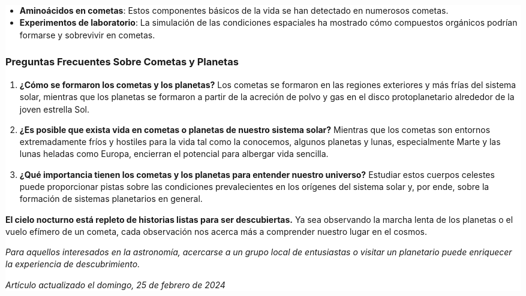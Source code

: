 - **Aminoácidos en cometas**: Estos componentes básicos de la vida se han detectado en numerosos cometas.
- **Experimentos de laboratorio**: La simulación de las condiciones espaciales ha mostrado cómo compuestos orgánicos podrían formarse y sobrevivir en cometas.

### Preguntas Frecuentes Sobre Cometas y Planetas

1. **¿Cómo se formaron los cometas y los planetas?**
   Los cometas se formaron en las regiones exteriores y más frías del sistema solar, mientras que los planetas se formaron a partir de la acreción de polvo y gas en el disco protoplanetario alrededor de la joven estrella Sol.

2. **¿Es posible que exista vida en cometas o planetas de nuestro sistema solar?**
   Mientras que los cometas son entornos extremadamente fríos y hostiles para la vida tal como la conocemos, algunos planetas y lunas, especialmente Marte y las lunas heladas como Europa, encierran el potencial para albergar vida sencilla.

3. **¿Qué importancia tienen los cometas y los planetas para entender nuestro universo?**
   Estudiar estos cuerpos celestes puede proporcionar pistas sobre las condiciones prevalecientes en los orígenes del sistema solar y, por ende, sobre la formación de sistemas planetarios en general.

**El cielo nocturno está repleto de historias listas para ser descubiertas.** Ya sea observando la marcha lenta de los planetas o el vuelo efímero de un cometa, cada observación nos acerca más a comprender nuestro lugar en el cosmos.

*Para aquellos interesados en la astronomía, acercarse a un grupo local de entusiastas o visitar un planetario puede enriquecer la experiencia de descubrimiento.*

_Artículo actualizado el domingo, 25 de febrero de 2024_